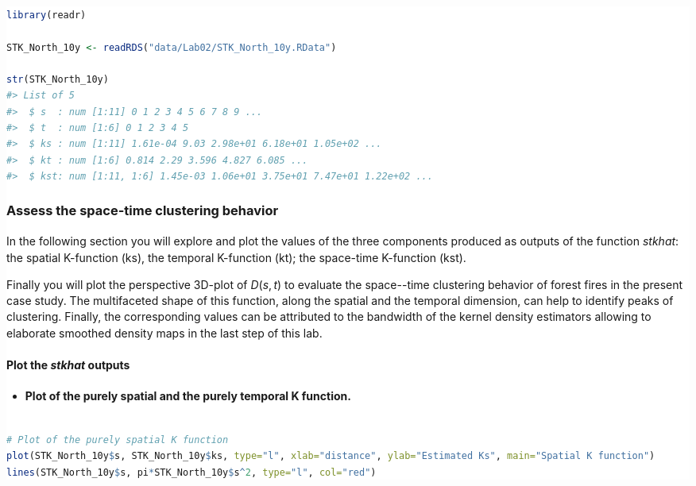 
```r
library(readr)

STK_North_10y <- readRDS("data/Lab02/STK_North_10y.RData")

str(STK_North_10y)
#> List of 5
#>  $ s  : num [1:11] 0 1 2 3 4 5 6 7 8 9 ...
#>  $ t  : num [1:6] 0 1 2 3 4 5
#>  $ ks : num [1:11] 1.61e-04 9.03 2.98e+01 6.18e+01 1.05e+02 ...
#>  $ kt : num [1:6] 0.814 2.29 3.596 4.827 6.085 ...
#>  $ kst: num [1:11, 1:6] 1.45e-03 1.06e+01 3.75e+01 7.47e+01 1.22e+02 ...
```

### Assess the space-time clustering behavior

In the following section you will explore and plot the values of the three components produced as outputs of the function *stkhat*: the spatial K-function (ks), the temporal K-function (kt); the space-time K-function (kst).

Finally you will plot the perspective 3D-plot of $D(s,t)$ to evaluate the space--time clustering behavior of forest fires in the present case study.
The multifaceted shape of this function, along the spatial and the temporal dimension, can help to identify peaks of clustering.
Finally, the corresponding values can be attributed to the bandwidth of the kernel density estimators allowing to elaborate smoothed density maps in the last step of this lab.

#### Plot the *stkhat* outputs

-   **Plot of the purely spatial and the purely temporal K function.**


```r

# Plot of the purely spatial K function
plot(STK_North_10y$s, STK_North_10y$ks, type="l", xlab="distance", ylab="Estimated Ks", main="Spatial K function")
lines(STK_North_10y$s, pi*STK_North_10y$s^2, type="l", col="red")
```
